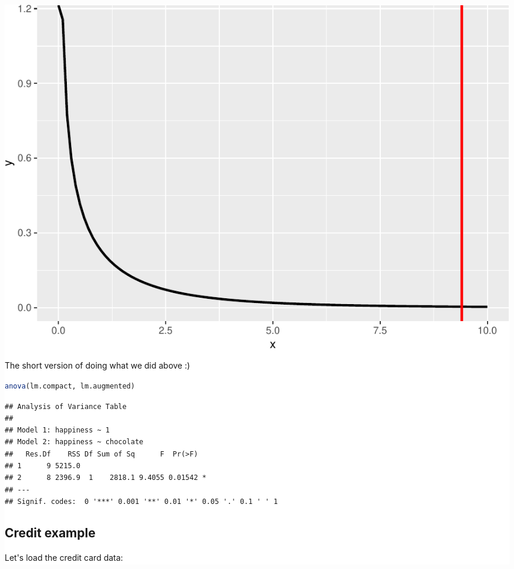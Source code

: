 ![](10-linear_model1_files/figure-latex/linear-model1-20-1.pdf) 

The short version of doing what we did above :) 


```r
anova(lm.compact, lm.augmented)
```

```
## Analysis of Variance Table
## 
## Model 1: happiness ~ 1
## Model 2: happiness ~ chocolate
##   Res.Df    RSS Df Sum of Sq      F  Pr(>F)  
## 1      9 5215.0                              
## 2      8 2396.9  1    2818.1 9.4055 0.01542 *
## ---
## Signif. codes:  0 '***' 0.001 '**' 0.01 '*' 0.05 '.' 0.1 ' ' 1
```

## Credit example

Let's load the credit card data: 

